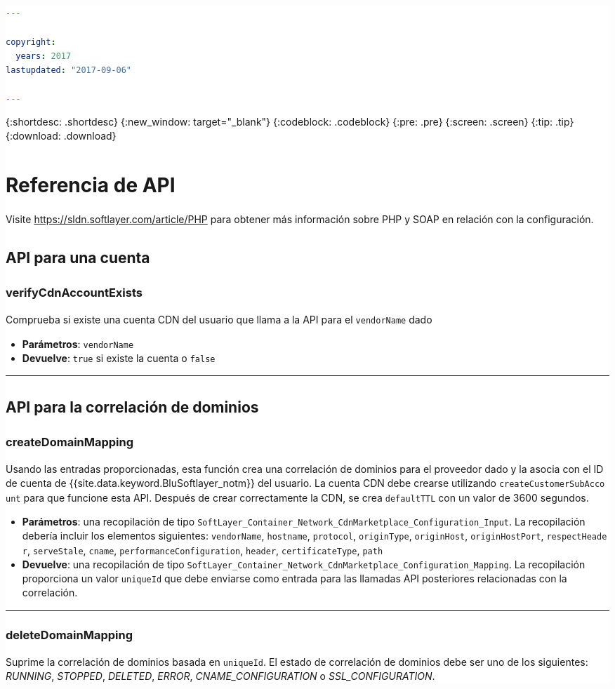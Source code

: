 ```yaml
---

copyright:
  years: 2017
lastupdated: "2017-09-06"

---
```


{:shortdesc: .shortdesc}
{:new_window: target="_blank"}
{:codeblock: .codeblock}
{:pre: .pre}
{:screen: .screen}
{:tip: .tip}
{:download: .download}

# Referencia de API

Visite https://sldn.softlayer.com/article/PHP para obtener más información sobre PHP y SOAP en relación con la configuración. 
 
## API para una cuenta
### verifyCdnAccountExists
Comprueba si existe una cuenta CDN del usuario que llama a la API para el `vendorName` dado

 * **Parámetros**: `vendorName`
 * **Devuelve**: `true` si existe la cuenta o `false`
___

## API para la correlación de dominios
### createDomainMapping
Usando las entradas proporcionadas, esta función crea una correlación de dominios para el proveedor dado y la asocia con el ID de cuenta de {{site.data.keyword.BluSoftlayer_notm}} del usuario. La cuenta CDN debe crearse utilizando `createCustomerSubAccount` para que funcione esta API. Después de crear correctamente la CDN, se crea `defaultTTL` con un valor de 3600 segundos.

 * **Parámetros**: una recopilación de tipo `SoftLayer_Container_Network_CdnMarketplace_Configuration_Input`. La recopilación debería incluir los elementos siguientes: `vendorName`, `hostname`, `protocol`, `originType`, `originHost`, `originHostPort`, `respectHeader`, `serveStale`, `cname`, `performanceConfiguration`, `header`, `certificateType`, `path`
 * **Devuelve**: una recopilación de tipo `SoftLayer_Container_Network_CdnMarketplace_Configuration_Mapping`. La recopilación proporciona un valor `uniqueId` que debe enviarse como entrada para las llamadas API posteriores relacionadas con la correlación. 
___ 
### deleteDomainMapping
Suprime la correlación de dominios basada en `uniqueId`. El estado de correlación de dominios debe ser uno de los siguientes: _RUNNING_, _STOPPED_, _DELETED_, _ERROR_, _CNAME\_CONFIGURATION_ o _SSL\_CONFIGURATION_.
